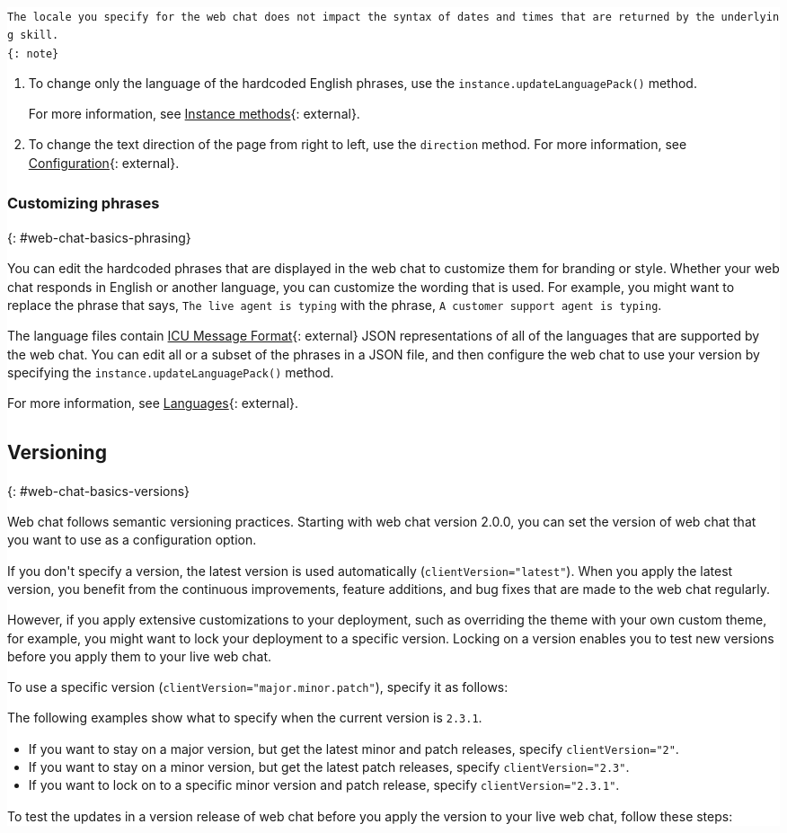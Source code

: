     The locale you specify for the web chat does not impact the syntax of dates and times that are returned by the underlying skill.
    {: note}

1.  To change only the language of the hardcoded English phrases, use the `instance.updateLanguagePack()` method.

    For more information, see [Instance methods](https://web-chat.global.assistant.watson.cloud.ibm.com/docs.html?to=api-instance-methods#languages){: external}.

1.  To change the text direction of the page from right to left, use the `direction` method. For more information, see [Configuration](https://web-chat.global.assistant.watson.cloud.ibm.com/docs.html?to=api-configuration#configurationobject){: external}.

### Customizing phrases
{: #web-chat-basics-phrasing}

You can edit the hardcoded phrases that are displayed in the web chat to customize them for branding or style. Whether your web chat responds in English or another language, you can customize the wording that is used. For example, you might want to replace the phrase that says, `The live agent is typing` with the phrase, `A customer support agent is typing`.

The language files contain [ICU Message Format](http://userguide.icu-project.org/formatparse/messages){: external} JSON representations of all of the languages that are supported by the web chat. You can edit all or a subset of the phrases in a JSON file, and then configure the web chat to use your version by specifying the `instance.updateLanguagePack()` method.

For more information, see [Languages](https://web-chat.global.assistant.watson.cloud.ibm.com/docs.html?to=api-instance-methods#languages){: external}.

## Versioning
{: #web-chat-basics-versions}

Web chat follows semantic versioning practices. Starting with web chat version 2.0.0, you can set the version of web chat that you want to use as a configuration option.

If you don't specify a version, the latest version is used automatically (`clientVersion="latest"`). When you apply the latest version, you benefit from the continuous improvements, feature additions, and bug fixes that are made to the web chat regularly.

However, if you apply extensive customizations to your deployment, such as overriding the theme with your own custom theme, for example, you might want to lock your deployment to a specific version. Locking on a version enables you to test new versions before you apply them to your live web chat.

To use a specific version (`clientVersion="major.minor.patch"`), specify it as follows:

The following examples show what to specify when the current version is `2.3.1`.

- If you want to stay on a major version, but get the latest minor and patch releases, specify `clientVersion="2"`.
- If you want to stay on a minor version, but get the latest patch releases, specify `clientVersion="2.3"`. 
- If you want to lock on to a specific minor version and patch release, specify `clientVersion="2.3.1"`.

To test the updates in a version release of web chat before you apply the version to your live web chat, follow these steps:
